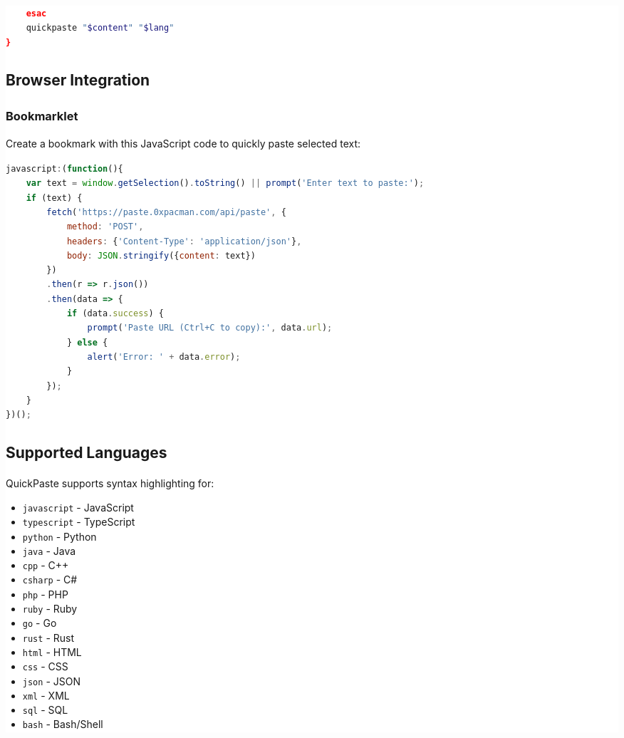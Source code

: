 ```bash
    esac
    quickpaste "$content" "$lang"
}
```

## Browser Integration

### Bookmarklet

Create a bookmark with this JavaScript code to quickly paste selected text:

```javascript
javascript:(function(){
    var text = window.getSelection().toString() || prompt('Enter text to paste:');
    if (text) {
        fetch('https://paste.0xpacman.com/api/paste', {
            method: 'POST',
            headers: {'Content-Type': 'application/json'},
            body: JSON.stringify({content: text})
        })
        .then(r => r.json())
        .then(data => {
            if (data.success) {
                prompt('Paste URL (Ctrl+C to copy):', data.url);
            } else {
                alert('Error: ' + data.error);
            }
        });
    }
})();
```

## Supported Languages

QuickPaste supports syntax highlighting for:

- `javascript` - JavaScript
- `typescript` - TypeScript  
- `python` - Python
- `java` - Java
- `cpp` - C++
- `csharp` - C#
- `php` - PHP
- `ruby` - Ruby
- `go` - Go
- `rust` - Rust
- `html` - HTML
- `css` - CSS
- `json` - JSON
- `xml` - XML
- `sql` - SQL
- `bash` - Bash/Shell
